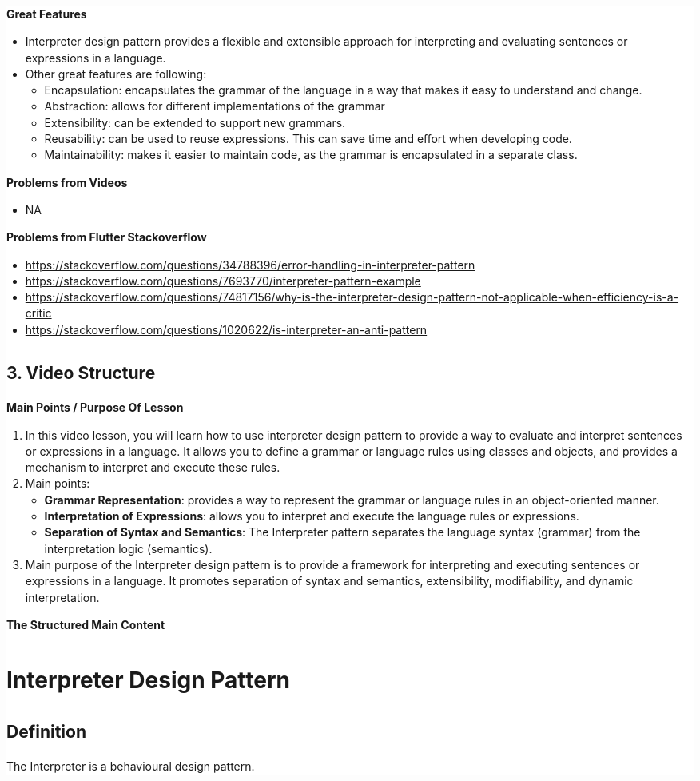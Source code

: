 **Great Features**

- Interpreter design pattern provides a flexible and extensible approach for interpreting and
  evaluating sentences or expressions in a language.
- Other great features are following:
    - Encapsulation: encapsulates the grammar of the language in a way that makes it easy to
      understand and change.
    - Abstraction: allows for different implementations of the grammar
    - Extensibility: can be extended to support new grammars.
    - Reusability: can be used to reuse expressions. This can save time and effort when developing
      code.
    - Maintainability: makes it easier to maintain code, as the grammar is encapsulated in a
      separate class.

**Problems from Videos**

- NA

**Problems from Flutter Stackoverflow**

- https://stackoverflow.com/questions/34788396/error-handling-in-interpreter-pattern
- https://stackoverflow.com/questions/7693770/interpreter-pattern-example
- https://stackoverflow.com/questions/74817156/why-is-the-interpreter-design-pattern-not-applicable-when-efficiency-is-a-critic
- https://stackoverflow.com/questions/1020622/is-interpreter-an-anti-pattern

## 3. Video Structure

**Main Points / Purpose Of Lesson**

1. In this video lesson, you will learn how to use interpreter design pattern to provide a way to
   evaluate and interpret sentences or expressions in a language. It allows you to define a grammar
   or language rules using classes and objects, and provides a mechanism to interpret and execute
   these rules.
2. Main points:
    - **Grammar Representation**: provides a way to represent the grammar or language rules in an
      object-oriented manner.
    - **Interpretation of Expressions**: allows you to interpret and execute the language rules or
      expressions.
    - **Separation of Syntax and Semantics**: The Interpreter pattern separates the language
      syntax (grammar) from the interpretation logic (semantics).
3. Main purpose of the Interpreter design pattern is to provide a framework for interpreting and
   executing sentences or expressions in a language. It promotes separation of syntax and semantics,
   extensibility, modifiability, and dynamic interpretation.

**The Structured Main Content**

# Interpreter Design Pattern

## Definition

The Interpreter is a behavioural design pattern.
